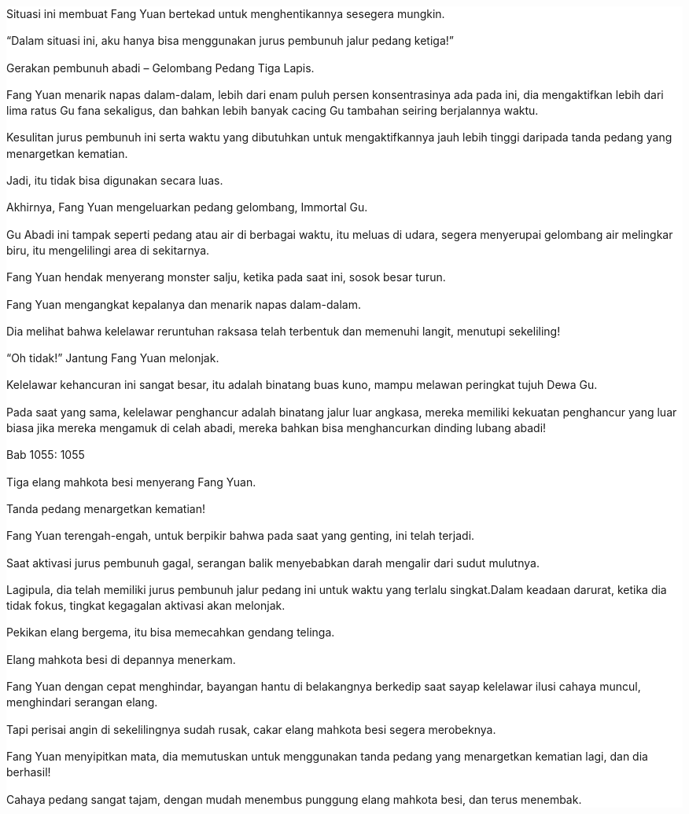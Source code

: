 Situasi ini membuat Fang Yuan bertekad untuk menghentikannya sesegera mungkin.

“Dalam situasi ini, aku hanya bisa menggunakan jurus pembunuh jalur pedang ketiga!”

Gerakan pembunuh abadi – Gelombang Pedang Tiga Lapis.

Fang Yuan menarik napas dalam-dalam, lebih dari enam puluh persen konsentrasinya ada pada ini, dia mengaktifkan lebih dari lima ratus Gu fana sekaligus, dan bahkan lebih banyak cacing Gu tambahan seiring berjalannya waktu.

Kesulitan jurus pembunuh ini serta waktu yang dibutuhkan untuk mengaktifkannya jauh lebih tinggi daripada tanda pedang yang menargetkan kematian.

Jadi, itu tidak bisa digunakan secara luas.

Akhirnya, Fang Yuan mengeluarkan pedang gelombang, Immortal Gu.

Gu Abadi ini tampak seperti pedang atau air di berbagai waktu, itu meluas di udara, segera menyerupai gelombang air melingkar biru, itu mengelilingi area di sekitarnya.

Fang Yuan hendak menyerang monster salju, ketika pada saat ini, sosok besar turun.

Fang Yuan mengangkat kepalanya dan menarik napas dalam-dalam.

Dia melihat bahwa kelelawar reruntuhan raksasa telah terbentuk dan memenuhi langit, menutupi sekeliling!

“Oh tidak!” Jantung Fang Yuan melonjak.

Kelelawar kehancuran ini sangat besar, itu adalah binatang buas kuno, mampu melawan peringkat tujuh Dewa Gu.

Pada saat yang sama, kelelawar penghancur adalah binatang jalur luar angkasa, mereka memiliki kekuatan penghancur yang luar biasa jika mereka mengamuk di celah abadi, mereka bahkan bisa menghancurkan dinding lubang abadi!

Bab 1055: 1055

Tiga elang mahkota besi menyerang Fang Yuan.

Tanda pedang menargetkan kematian!

Fang Yuan terengah-engah, untuk berpikir bahwa pada saat yang genting, ini telah terjadi.

Saat aktivasi jurus pembunuh gagal, serangan balik menyebabkan darah mengalir dari sudut mulutnya.

Lagipula, dia telah memiliki jurus pembunuh jalur pedang ini untuk waktu yang terlalu singkat.Dalam keadaan darurat, ketika dia tidak fokus, tingkat kegagalan aktivasi akan melonjak.

Pekikan elang bergema, itu bisa memecahkan gendang telinga.

Elang mahkota besi di depannya menerkam.

Fang Yuan dengan cepat menghindar, bayangan hantu di belakangnya berkedip saat sayap kelelawar ilusi cahaya muncul, menghindari serangan elang.

Tapi perisai angin di sekelilingnya sudah rusak, cakar elang mahkota besi segera merobeknya.

Fang Yuan menyipitkan mata, dia memutuskan untuk menggunakan tanda pedang yang menargetkan kematian lagi, dan dia berhasil!

Cahaya pedang sangat tajam, dengan mudah menembus punggung elang mahkota besi, dan terus menembak.
